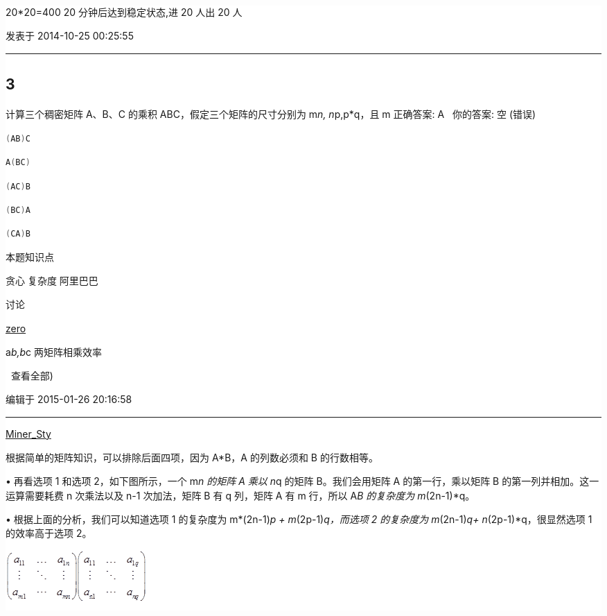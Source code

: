 20*20=400 20 分钟后达到稳定状态,进 20 人出 20 人

发表于 2014-10-25 00:25:55

* * *

## 3

计算三个稠密矩阵 A、B、C 的乘积 ABC，假定三个矩阵的尺寸分别为 m*n, n*p,p*q，且 m <n>正确答案: A   你的答案: 空 (错误)

```cpp
(AB)C
```

```cpp
A(BC)
```

```cpp
(AC)B
```

```cpp
(BC)A
```

```cpp
(CA)B
```

本题知识点

贪心 复杂度 阿里巴巴

讨论

[zero](https://www.nowcoder.com/profile/433984)

a*b,b*c 两矩阵相乘效率

  查看全部)

编辑于 2015-01-26 20:16:58

* * *

[Miner_Sty](https://www.nowcoder.com/profile/512761)

根据简单的矩阵知识，可以排除后面四项，因为 A*B，A 的列数必须和 B 的行数相等。

• 再看选项 1 和选项 2，如下图所示，一个 m*n 的矩阵 A 乘以 n*q 的矩阵 B。我们会用矩阵 A 的第一行，乘以矩阵 B 的第一列并相加。这一运算需要耗费 n 次乘法以及 n-1 次加法，矩阵 B 有 q 列，矩阵 A 有 m 行，所以 A*B 的复杂度为 m*(2n-1)*q。

• 根据上面的分析，我们可以知道选项 1 的复杂度为 m*(2n-1)*p + m*(2p-1)*q，而选项 2 的复杂度为 m*(2n-1)*q+ n*(2p-1)*q，很显然选项 1 的效率高于选项 2。

![](img/8dec5c0f58ddc0763bd785ce30b1b914.png)
